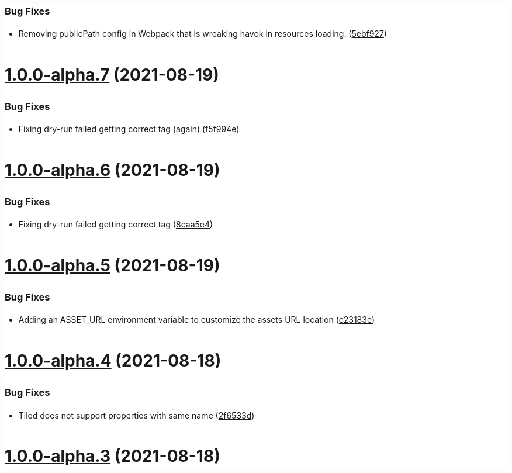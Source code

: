 ### Bug Fixes

-   Removing publicPath config in Webpack that is wreaking havok in resources loading. ([5ebf927](https://github.com/workadventure/scripting-api-extra/commit/5ebf9275b7f4e8142fc09692e394a04129b711b2))

# [1.0.0-alpha.7](https://github.com/workadventure/scripting-api-extra/compare/v1.0.0-alpha.6...v1.0.0-alpha.7) (2021-08-19)

### Bug Fixes

-   Fixing dry-run failed getting correct tag (again) ([f5f994e](https://github.com/workadventure/scripting-api-extra/commit/f5f994ee68fc441cde35ff616e7b31f91bbe9afa))

# [1.0.0-alpha.6](https://github.com/workadventure/scripting-api-extra/compare/v1.0.0-alpha.5...v1.0.0-alpha.6) (2021-08-19)

### Bug Fixes

-   Fixing dry-run failed getting correct tag ([8caa5e4](https://github.com/workadventure/scripting-api-extra/commit/8caa5e445b79feae35793a483f9a8d80d56f89d3))

# [1.0.0-alpha.5](https://github.com/workadventure/scripting-api-extra/compare/v1.0.0-alpha.4...v1.0.0-alpha.5) (2021-08-19)

### Bug Fixes

-   Adding an ASSET_URL environment variable to customize the assets URL location ([c23183e](https://github.com/workadventure/scripting-api-extra/commit/c23183e2fedf6ab4fb07b6b88fee5a1759bbe748))

# [1.0.0-alpha.4](https://github.com/workadventure/scripting-api-extra/compare/v1.0.0-alpha.3...v1.0.0-alpha.4) (2021-08-18)

### Bug Fixes

-   Tiled does not support properties with same name ([2f6533d](https://github.com/workadventure/scripting-api-extra/commit/2f6533d5ba456824f9104282fe28e3e93539942e))

# [1.0.0-alpha.3](https://github.com/workadventure/scripting-api-extra/compare/v1.0.0-alpha.2...v1.0.0-alpha.3) (2021-08-18)
